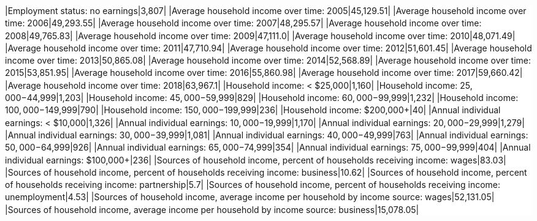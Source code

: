 |Employment status: no earnings|3,807|
|Average household income over time: 2005|45,129.51|
|Average household income over time: 2006|49,293.55|
|Average household income over time: 2007|48,295.57|
|Average household income over time: 2008|49,765.83|
|Average household income over time: 2009|47,111.0|
|Average household income over time: 2010|48,071.49|
|Average household income over time: 2011|47,710.94|
|Average household income over time: 2012|51,601.45|
|Average household income over time: 2013|50,865.08|
|Average household income over time: 2014|52,568.89|
|Average household income over time: 2015|53,851.95|
|Average household income over time: 2016|55,860.98|
|Average household income over time: 2017|59,660.42|
|Average household income over time: 2018|63,967.1|
|Household income: < $25,000|1,160|
|Household income: $25,000-$44,999|1,203|
|Household income: $45,000-$59,999|829|
|Household income: $60,000-$99,999|1,232|
|Household income: $100,000-$149,999|790|
|Household income: $150,000-$199,999|236|
|Household income: $200,000+|40|
|Annual individual earnings: < $10,000|1,326|
|Annual individual earnings: $10,000-$19,999|1,170|
|Annual individual earnings: $20,000-$29,999|1,279|
|Annual individual earnings: $30,000-$39,999|1,081|
|Annual individual earnings: $40,000-$49,999|763|
|Annual individual earnings: $50,000-$64,999|926|
|Annual individual earnings: $65,000-$74,999|354|
|Annual individual earnings: $75,000-$99,999|404|
|Annual individual earnings: $100,000+|236|
|Sources of household income, percent of households receiving income: wages|83.03|
|Sources of household income, percent of households receiving income: business|10.62|
|Sources of household income, percent of households receiving income: partnership|5.7|
|Sources of household income, percent of households receiving income: unemployment|4.53|
|Sources of household income, average income per household by income source: wages|52,131.05|
|Sources of household income, average income per household by income source: business|15,078.05|